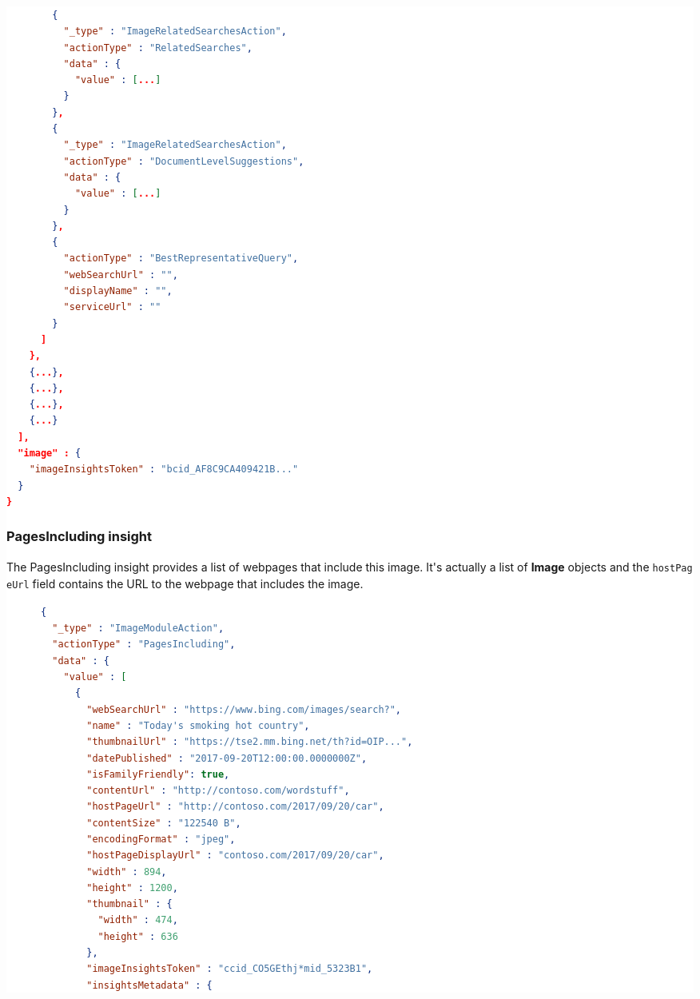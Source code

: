 ```json
        {
          "_type" : "ImageRelatedSearchesAction",
          "actionType" : "RelatedSearches",
          "data" : {
            "value" : [...]
          }
        },
        {
          "_type" : "ImageRelatedSearchesAction",
          "actionType" : "DocumentLevelSuggestions",
          "data" : {
            "value" : [...]
          }
        },
        {
          "actionType" : "BestRepresentativeQuery",
          "webSearchUrl" : "",
          "displayName" : "",
          "serviceUrl" : ""
        }
      ]
    },
    {...},
    {...},
    {...},
    {...}
  ],
  "image" : {
    "imageInsightsToken" : "bcid_AF8C9CA409421B..."
  }
}
```

### PagesIncluding insight

The PagesIncluding insight provides a list of webpages that include this image. It's actually a list of **Image** objects and the `hostPageUrl` field contains the URL to the webpage that includes the image.

```json
      {
        "_type" : "ImageModuleAction",
        "actionType" : "PagesIncluding",
        "data" : {
          "value" : [
            {
              "webSearchUrl" : "https://www.bing.com/images/search?",
              "name" : "Today's smoking hot country",
              "thumbnailUrl" : "https://tse2.mm.bing.net/th?id=OIP...",
              "datePublished" : "2017-09-20T12:00:00.0000000Z",
              "isFamilyFriendly": true,
              "contentUrl" : "http://contoso.com/wordstuff",
              "hostPageUrl" : "http://contoso.com/2017/09/20/car",
              "contentSize" : "122540 B",
              "encodingFormat" : "jpeg",
              "hostPageDisplayUrl" : "contoso.com/2017/09/20/car",
              "width" : 894,
              "height" : 1200,
              "thumbnail" : {
                "width" : 474,
                "height" : 636
              },
              "imageInsightsToken" : "ccid_CO5GEthj*mid_5323B1",
              "insightsMetadata" : {
```